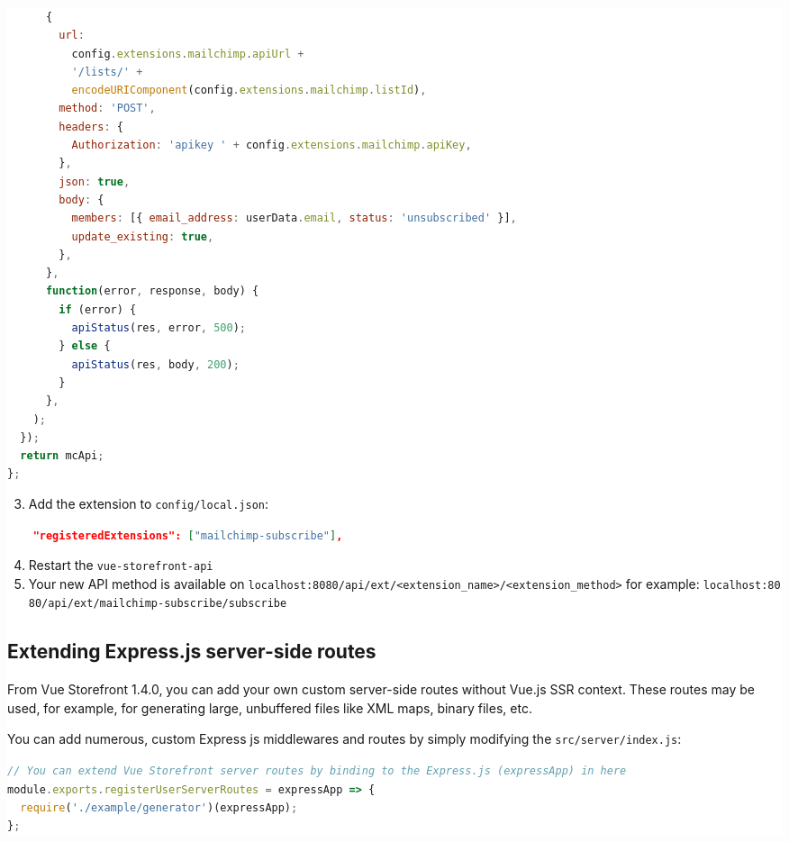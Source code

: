 ```js
      {
        url:
          config.extensions.mailchimp.apiUrl +
          '/lists/' +
          encodeURIComponent(config.extensions.mailchimp.listId),
        method: 'POST',
        headers: {
          Authorization: 'apikey ' + config.extensions.mailchimp.apiKey,
        },
        json: true,
        body: {
          members: [{ email_address: userData.email, status: 'unsubscribed' }],
          update_existing: true,
        },
      },
      function(error, response, body) {
        if (error) {
          apiStatus(res, error, 500);
        } else {
          apiStatus(res, body, 200);
        }
      },
    );
  });
  return mcApi;
};
```

3. Add the extension to `config/local.json`:

```json
	"registeredExtensions": ["mailchimp-subscribe"],
```

4. Restart the `vue-storefront-api`
5. Your new API method is available on `localhost:8080/api/ext/<extension_name>/<extension_method>` for example: `localhost:8080/api/ext/mailchimp-subscribe/subscribe`


## Extending Express.js server-side routes

From Vue Storefront 1.4.0, you can add your own custom server-side routes without Vue.js SSR context. These routes may be used, for example, for generating large, unbuffered files like XML maps, binary files, etc.

You can add numerous, custom Express js middlewares and routes by simply modifying the `src/server/index.js`:

```js
// You can extend Vue Storefront server routes by binding to the Express.js (expressApp) in here
module.exports.registerUserServerRoutes = expressApp => {
  require('./example/generator')(expressApp);
};
```
